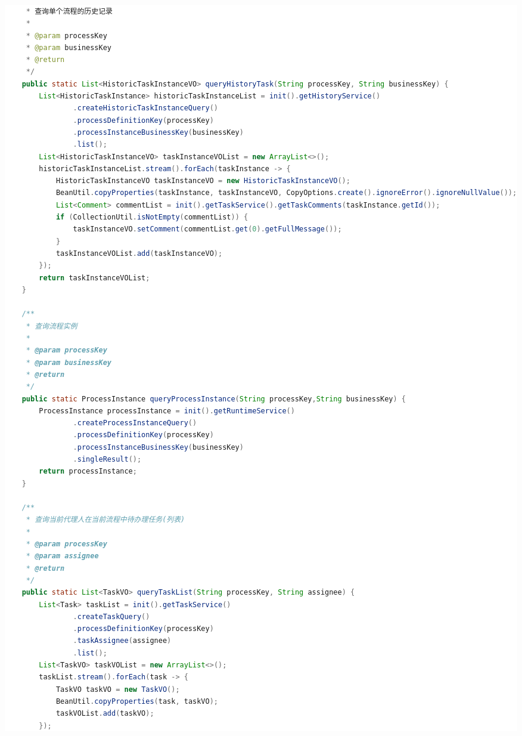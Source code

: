 ```java
     * 查询单个流程的历史记录
     *
     * @param processKey
     * @param businessKey
     * @return
     */
    public static List<HistoricTaskInstanceVO> queryHistoryTask(String processKey, String businessKey) {
        List<HistoricTaskInstance> historicTaskInstanceList = init().getHistoryService()
                .createHistoricTaskInstanceQuery()
                .processDefinitionKey(processKey)
                .processInstanceBusinessKey(businessKey)
                .list();
        List<HistoricTaskInstanceVO> taskInstanceVOList = new ArrayList<>();
        historicTaskInstanceList.stream().forEach(taskInstance -> {
            HistoricTaskInstanceVO taskInstanceVO = new HistoricTaskInstanceVO();
            BeanUtil.copyProperties(taskInstance, taskInstanceVO, CopyOptions.create().ignoreError().ignoreNullValue());
            List<Comment> commentList = init().getTaskService().getTaskComments(taskInstance.getId());
            if (CollectionUtil.isNotEmpty(commentList)) {
                taskInstanceVO.setComment(commentList.get(0).getFullMessage());
            }
            taskInstanceVOList.add(taskInstanceVO);
        });
        return taskInstanceVOList;
    }

    /**
     * 查询流程实例
     *
     * @param processKey
     * @param businessKey
     * @return
     */
    public static ProcessInstance queryProcessInstance(String processKey,String businessKey) {
        ProcessInstance processInstance = init().getRuntimeService()
                .createProcessInstanceQuery()
                .processDefinitionKey(processKey)
                .processInstanceBusinessKey(businessKey)
                .singleResult();
        return processInstance;
    }

    /**
     * 查询当前代理人在当前流程中待办理任务(列表)
     *
     * @param processKey
     * @param assignee
     * @return
     */
    public static List<TaskVO> queryTaskList(String processKey, String assignee) {
        List<Task> taskList = init().getTaskService()
                .createTaskQuery()
                .processDefinitionKey(processKey)
                .taskAssignee(assignee)
                .list();
        List<TaskVO> taskVOList = new ArrayList<>();
        taskList.stream().forEach(task -> {
            TaskVO taskVO = new TaskVO();
            BeanUtil.copyProperties(task, taskVO);
            taskVOList.add(taskVO);
        });
```